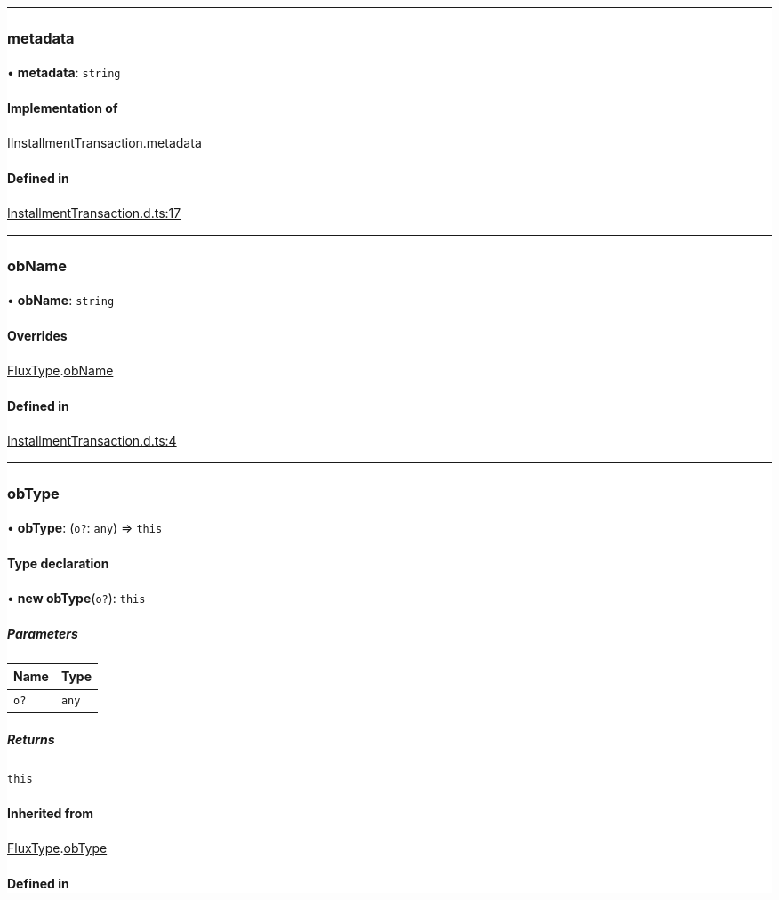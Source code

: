 ___

### metadata

• **metadata**: `string`

#### Implementation of

[IInstallmentTransaction](../interfaces/IInstallmentTransaction.IInstallmentTransaction.md).[metadata](../interfaces/IInstallmentTransaction.IInstallmentTransaction.md#metadata)

#### Defined in

[InstallmentTransaction.d.ts:17](https://github.com/fluxpayments1/fluxpayments_api_ts/blob/b6c77a6ebf5cd7d2e9b907a1e1fdbd8a7f3e986a/src/types/flux_types/InstallmentTransaction.d.ts#L17)

___

### obName

• **obName**: `string`

#### Overrides

[FluxType](FluxType.FluxType.md).[obName](FluxType.FluxType.md#obname)

#### Defined in

[InstallmentTransaction.d.ts:4](https://github.com/fluxpayments1/fluxpayments_api_ts/blob/b6c77a6ebf5cd7d2e9b907a1e1fdbd8a7f3e986a/src/types/flux_types/InstallmentTransaction.d.ts#L4)

___

### obType

• **obType**: (`o?`: `any`) => `this`

#### Type declaration

• **new obType**(`o?`): `this`

##### Parameters

| Name | Type |
| :------ | :------ |
| `o?` | `any` |

##### Returns

`this`

#### Inherited from

[FluxType](FluxType.FluxType.md).[obType](FluxType.FluxType.md#obtype)

#### Defined in
